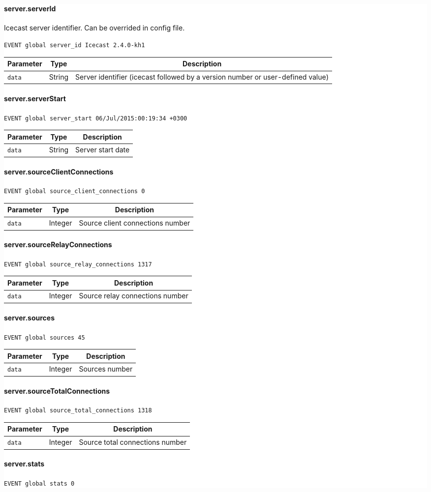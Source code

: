 #### server.serverId
Icecast server identifier. Can be overrided in config file.
```
EVENT global server_id Icecast 2.4.0-kh1
```

Parameter | Type   | Description
----------|--------|------------
`data`    | String | Server identifier (icecast followed by a version number or user-defined value)

#### server.serverStart
```
EVENT global server_start 06/Jul/2015:00:19:34 +0300
```

Parameter | Type   | Description
----------|--------|------------
`data`    | String | Server start date

#### server.sourceClientConnections
```
EVENT global source_client_connections 0
```

Parameter | Type    | Description
----------|---------|------------
`data`    | Integer | Source client connections number

#### server.sourceRelayConnections
```
EVENT global source_relay_connections 1317
```

Parameter | Type    | Description
----------|---------|------------
`data`    | Integer | Source relay connections number

#### server.sources
```
EVENT global sources 45
```

Parameter | Type    | Description
----------|---------|------------
`data`    | Integer | Sources number

#### server.sourceTotalConnections
```
EVENT global source_total_connections 1318
```

Parameter | Type    | Description
----------|---------|------------
`data`    | Integer | Source total connections number

#### server.stats
```
EVENT global stats 0
```
